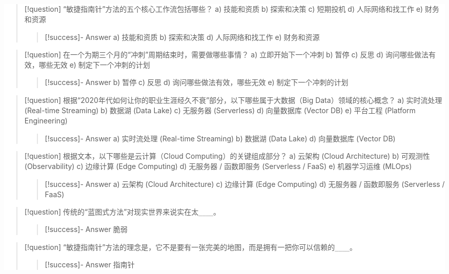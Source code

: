 > [!question] “敏捷指南针”方法的五个核心工作流包括哪些？
> a) 技能和资质
> b) 探索和决策
> c) 短期投机
> d) 人际网络和找工作
> e) 财务和资源
>> [!success]- Answer
>> a) 技能和资质
>> b) 探索和决策
>> d) 人际网络和找工作
>> e) 财务和资源

> [!question] 在一个为期三个月的“冲刺”周期结束时，需要做哪些事情？
> a) 立即开始下一个冲刺
> b) 暂停
> c) 反思
> d) 询问哪些做法有效，哪些无效
> e) 制定下一个冲刺的计划
>> [!success]- Answer
>> b) 暂停
>> c) 反思
>> d) 询问哪些做法有效，哪些无效
>> e) 制定下一个冲刺的计划

> [!question] 根据“2020年代如何让你的职业生涯经久不衰”部分，以下哪些属于大数据（Big Data）领域的核心概念？
> a) 实时流处理 (Real-time Streaming)
> b) 数据湖 (Data Lake)
> c) 无服务器 (Serverless)
> d) 向量数据库 (Vector DB)
> e) 平台工程 (Platform Engineering)
>> [!success]- Answer
>> a) 实时流处理 (Real-time Streaming)
>> b) 数据湖 (Data Lake)
>> d) 向量数据库 (Vector DB)

> [!question] 根据文本，以下哪些是云计算（Cloud Computing）的关键组成部分？
> a) 云架构 (Cloud Architecture)
> b) 可观测性 (Observability)
> c) 边缘计算 (Edge Computing)
> d) 无服务器 / 函数即服务 (Serverless / FaaS)
> e) 机器学习运维 (MLOps)
>> [!success]- Answer
>> a) 云架构 (Cloud Architecture)
>> c) 边缘计算 (Edge Computing)
>> d) 无服务器 / 函数即服务 (Serverless / FaaS)

> [!question] 传统的“蓝图式方法”对现实世界来说实在太`____`。
>> [!success]- Answer
>> 脆弱

> [!question] “敏捷指南针”方法的理念是，它不是要有一张完美的地图，而是拥有一把你可以信赖的`____`。
>> [!success]- Answer
>> 指南针

